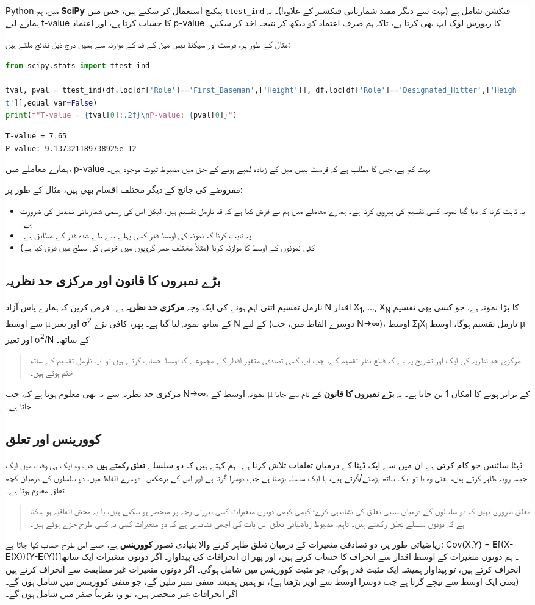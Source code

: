 Python میں، ہم **SciPy** پیکیج استعمال کر سکتے ہیں، جس میں `ttest_ind` فنکشن شامل ہے (بہت سے دیگر مفید شماریاتی فنکشنز کے علاوہ!)۔ یہ ہمارے لیے t-value کا حساب کرتا ہے، اور اعتماد p-value کا ریورس لوک اپ بھی کرتا ہے، تاکہ ہم صرف اعتماد کو دیکھ کر نتیجہ اخذ کر سکیں۔

مثال کے طور پر، فرسٹ اور سیکنڈ بیس مین کے قد کے موازنہ سے ہمیں درج ذیل نتائج ملتے ہیں:
```python
from scipy.stats import ttest_ind

tval, pval = ttest_ind(df.loc[df['Role']=='First_Baseman',['Height']], df.loc[df['Role']=='Designated_Hitter',['Height']],equal_var=False)
print(f"T-value = {tval[0]:.2f}\nP-value: {pval[0]}")
```
```
T-value = 7.65
P-value: 9.137321189738925e-12
```
ہمارے معاملے میں، p-value بہت کم ہے، جس کا مطلب ہے کہ فرسٹ بیس مین کے زیادہ لمبے ہونے کے حق میں مضبوط ثبوت موجود ہیں۔

مفروضے کی جانچ کے دیگر مختلف اقسام بھی ہیں، مثال کے طور پر:
* یہ ثابت کرنا کہ دیا گیا نمونہ کسی تقسیم کی پیروی کرتا ہے۔ ہمارے معاملے میں ہم نے فرض کیا ہے کہ قد نارمل تقسیم ہیں، لیکن اس کی رسمی شماریاتی تصدیق کی ضرورت ہے۔
* یہ ثابت کرنا کہ نمونہ کی اوسط قدر کسی پہلے سے طے شدہ قدر کے مطابق ہے۔
* کئی نمونوں کے اوسط کا موازنہ کرنا (مثلاً مختلف عمر گروپوں میں خوشی کی سطح میں فرق کیا ہے)

## بڑے نمبروں کا قانون اور مرکزی حد نظریہ

نارمل تقسیم اتنی اہم ہونے کی ایک وجہ **مرکزی حد نظریہ** ہے۔ فرض کریں کہ ہمارے پاس آزاد N اقدار X<sub>1</sub>, ..., X<sub>N</sub> کا بڑا نمونہ ہے، جو کسی بھی تقسیم سے اوسط μ اور تغیر σ<sup>2</sup> کے ساتھ نمونہ لیا گیا ہے۔ پھر، کافی بڑے N کے لیے (دوسرے الفاظ میں، جب N→∞)، اوسط Σ<sub>i</sub>X<sub>i</sub> نارمل تقسیم ہوگا، اوسط μ اور تغیر σ<sup>2</sup>/N کے ساتھ۔

> مرکزی حد نظریہ کی ایک اور تشریح یہ ہے کہ قطع نظر تقسیم کے، جب آپ کسی تصادفی متغیر اقدار کے مجموعے کا اوسط حساب کرتے ہیں تو آپ نارمل تقسیم کے ساتھ ختم ہوتے ہیں۔

مرکزی حد نظریہ سے یہ بھی معلوم ہوتا ہے کہ، جب N→∞، نمونہ اوسط کے μ کے برابر ہونے کا امکان 1 بن جاتا ہے۔ یہ **بڑے نمبروں کا قانون** کے نام سے جانا جاتا ہے۔

## کوورینس اور تعلق

ڈیٹا سائنس جو کام کرتی ہے ان میں سے ایک ڈیٹا کے درمیان تعلقات تلاش کرنا ہے۔ ہم کہتے ہیں کہ دو سلسلے **تعلق رکھتے ہیں** جب وہ ایک ہی وقت میں ایک جیسا رویہ ظاہر کرتے ہیں، یعنی وہ یا تو ایک ساتھ بڑھتے/گرتے ہیں، یا ایک سلسلہ بڑھتا ہے جب دوسرا گرتا ہے اور اس کے برعکس۔ دوسرے الفاظ میں، دو سلسلوں کے درمیان کچھ تعلق معلوم ہوتا ہے۔

> تعلق ضروری نہیں کہ دو سلسلوں کے درمیان سببی تعلق کی نشاندہی کرے؛ کبھی کبھی دونوں متغیرات کسی بیرونی وجہ پر منحصر ہو سکتے ہیں، یا یہ محض اتفاقیہ ہو سکتا ہے کہ دونوں سلسلے تعلق رکھتے ہیں۔ تاہم، مضبوط ریاضیاتی تعلق اس بات کی اچھی نشاندہی ہے کہ دو متغیرات کسی نہ کسی طرح جڑے ہوئے ہیں۔

ریاضیاتی طور پر، دو تصادفی متغیرات کے درمیان تعلق ظاہر کرنے والا بنیادی تصور **کوورینس** ہے، جسے اس طرح حساب کیا جاتا ہے: Cov(X,Y) = **E**\[(X-**E**(X))(Y-**E**(Y))\]۔ ہم دونوں متغیرات کے اوسط اقدار سے انحراف کا حساب کرتے ہیں، اور پھر ان انحرافات کی پیداوار۔ اگر دونوں متغیرات ایک ساتھ انحراف کرتے ہیں، تو پیداوار ہمیشہ ایک مثبت قدر ہوگی، جو مثبت کوورینس میں شامل ہوگی۔ اگر دونوں متغیرات غیر مطابقت سے انحراف کرتے ہیں (یعنی ایک اوسط سے نیچے گرتا ہے جب دوسرا اوسط سے اوپر بڑھتا ہے)، تو ہمیں ہمیشہ منفی نمبر ملیں گے، جو منفی کوورینس میں شامل ہوں گے۔ اگر انحرافات غیر منحصر ہیں، تو وہ تقریباً صفر میں شامل ہوں گے۔

